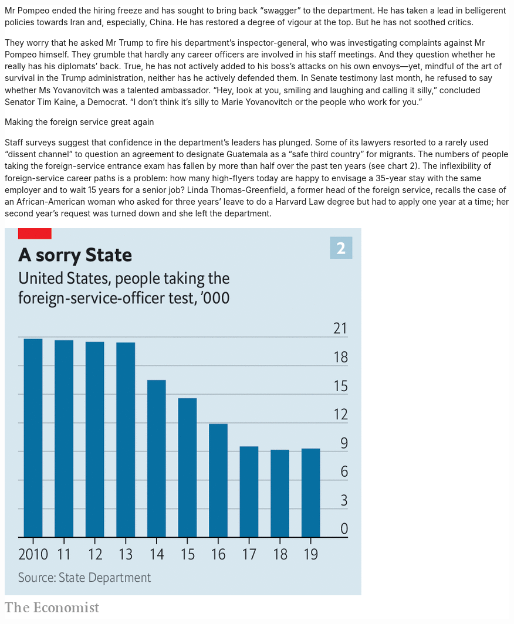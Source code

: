 Mr Pompeo ended the hiring freeze and has sought to bring back “swagger” to the department. He has taken a lead in belligerent policies towards Iran and, especially, China. He has restored a degree of vigour at the top. But he has not soothed critics.

They worry that he asked Mr Trump to fire his department’s inspector-general, who was investigating complaints against Mr Pompeo himself. They grumble that hardly any career officers are involved in his staff meetings. And they question whether he really has his diplomats’ back. True, he has not actively added to his boss’s attacks on his own envoys—yet, mindful of the art of survival in the Trump administration, neither has he actively defended them. In Senate testimony last month, he refused to say whether Ms Yovanovitch was a talented ambassador. “Hey, look at you, smiling and laughing and calling it silly,” concluded Senator Tim Kaine, a Democrat. “I don’t think it’s silly to Marie Yovanovitch or the people who work for you.”

Making the foreign service great again

Staff surveys suggest that confidence in the department’s leaders has plunged. Some of its lawyers resorted to a rarely used “dissent channel” to question an agreement to designate Guatemala as a “safe third country” for migrants. The numbers of people taking the foreign-service entrance exam has fallen by more than half over the past ten years (see chart 2). The inflexibility of foreign-service career paths is a problem: how many high-flyers today are happy to envisage a 35-year stay with the same employer and to wait 15 years for a senior job? Linda Thomas-Greenfield, a former head of the foreign service, recalls the case of an African-American woman who asked for three years’ leave to do a Harvard Law degree but had to apply one year at a time; her second year’s request was turned down and she left the department.

![image](images/20200815_IRC150_0.png) 
